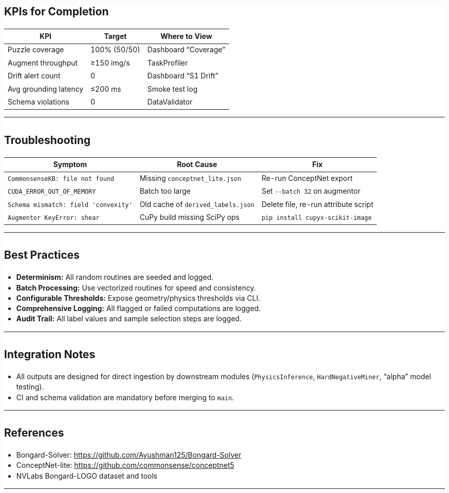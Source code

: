 
## KPIs for Completion
| KPI                        | Target         | Where to View                |
|----------------------------|---------------|------------------------------|
| Puzzle coverage            | 100% (50/50)  | Dashboard “Coverage”         |
| Augment throughput         | ≥150 img/s    | TaskProfiler                 |
| Drift alert count          | 0             | Dashboard “S1 Drift”         |
| Avg grounding latency      | ≤200 ms       | Smoke test log               |
| Schema violations          | 0             | DataValidator                |

---

## Troubleshooting
| Symptom                                 | Root Cause                        | Fix                                   |
|------------------------------------------|-----------------------------------|---------------------------------------|
| `CommonsenseKB: file not found`          | Missing `conceptnet_lite.json`    | Re-run ConceptNet export              |
| `CUDA_ERROR_OUT_OF_MEMORY`               | Batch too large                   | Set `--batch 32` on augmentor         |
| `Schema mismatch: field 'convexity'`     | Old cache of `derived_labels.json`| Delete file, re-run attribute script  |
| `Augmentor KeyError: shear`              | CuPy build missing SciPy ops      | `pip install cupyx-scikit-image`      |

---

## Best Practices
- **Determinism:** All random routines are seeded and logged.
- **Batch Processing:** Use vectorized routines for speed and consistency.
- **Configurable Thresholds:** Expose geometry/physics thresholds via CLI.
- **Comprehensive Logging:** All flagged or failed computations are logged.
- **Audit Trail:** All label values and sample selection steps are logged.

---

## Integration Notes
- All outputs are designed for direct ingestion by downstream modules (`PhysicsInference`, `HardNegativeMiner`, “alpha” model testing).
- CI and schema validation are mandatory before merging to `main`.

---

## References
- Bongard-Solver: https://github.com/Ayushman125/Bongard-Solver
- ConceptNet-lite: https://github.com/commonsense/conceptnet5
- NVLabs Bongard-LOGO dataset and tools

---